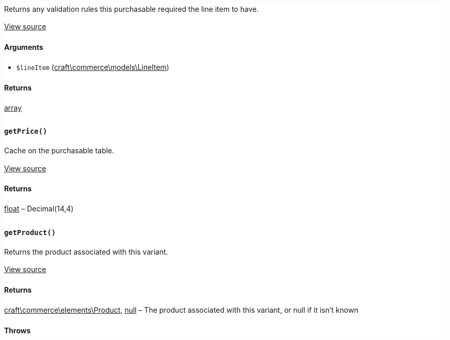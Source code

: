 



Returns any validation rules this purchasable required the line item to have.








[View source](https://github.com/craftcms/commerce/blob/master/src/elements/Variant.php#L713-L772)


#### Arguments

- `$lineItem` ([craft\commerce\models\LineItem](craft-commerce-models-lineitem.md))

#### Returns

[array](http://php.net/language.types.array)



### `getPrice()`





Cache on the purchasable table.








[View source](https://github.com/craftcms/commerce/blob/master/src/elements/Variant.php#L562-L565)



#### Returns

[float](http://php.net/language.types.float) – Decimal(14,4)



### `getProduct()`





Returns the product associated with this variant.




[View source](https://github.com/craftcms/commerce/blob/master/src/elements/Variant.php#L405-L427)



#### Returns

[craft\commerce\elements\Product](craft-commerce-elements-product.md), [null](http://php.net/language.types.null) – The product associated with this variant, or null if it isn’t known

#### Throws
